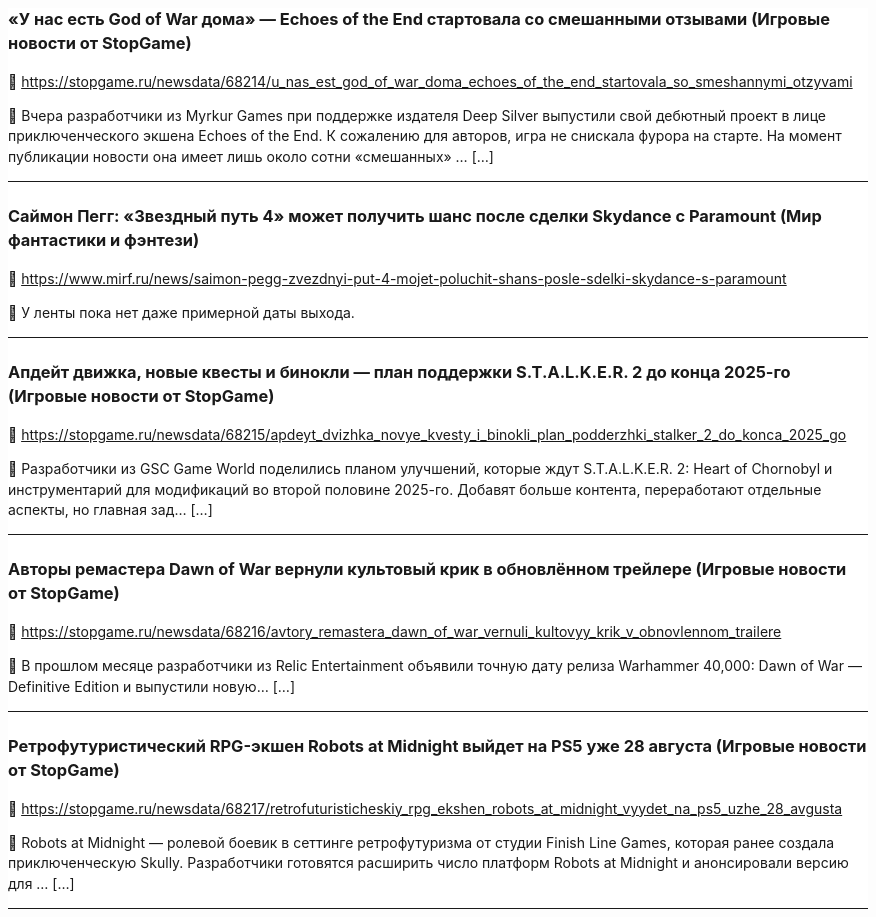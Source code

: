 
### «‎У нас есть God of War дома» — Echoes of the End стартовала со смешанными отзывами (Игровые новости от StopGame)

🔗 https://stopgame.ru/newsdata/68214/u_nas_est_god_of_war_doma_echoes_of_the_end_startovala_so_smeshannymi_otzyvami

💬 Вчера разработчики из Myrkur Games при поддержке издателя Deep Silver выпустили свой дебютный проект в лице приключенческого экшена Echoes of the End. К сожалению для авторов, игра не снискала фурора на старте. На момент публикации новости она имеет лишь около сотни «‎смешанных» … […]

---

### Саймон Пегг: «Звездный путь 4» может получить шанс после сделки Skydance с Paramount (Мир фантастики и фэнтези)

🔗 https://www.mirf.ru/news/saimon-pegg-zvezdnyi-put-4-mojet-poluchit-shans-posle-sdelki-skydance-s-paramount

💬 У ленты пока нет даже примерной даты выхода.

---

### Апдейт движка, новые квесты и бинокли — план поддержки S.T.A.L.K.E.R. 2 до конца 2025-го (Игровые новости от StopGame)

🔗 https://stopgame.ru/newsdata/68215/apdeyt_dvizhka_novye_kvesty_i_binokli_plan_podderzhki_stalker_2_do_konca_2025_go

💬 Разработчики из GSC Game World поделились планом улучшений, которые ждут S.T.A.L.K.E.R. 2: Heart of Chornobyl и инструментарий для модификаций во второй половине 2025-го. Добавят больше контента, переработают отдельные аспекты, но главная зад… […]

---

### Авторы ремастера Dawn of War вернули культовый крик в обновлённом трейлере (Игровые новости от StopGame)

🔗 https://stopgame.ru/newsdata/68216/avtory_remastera_dawn_of_war_vernuli_kultovyy_krik_v_obnovlennom_trailere

💬 В прошлом месяце разработчики из Relic Entertainment объявили точную дату релиза Warhammer 40,000: Dawn of War — Definitive Edition и выпустили новую… […]

---

### Ретрофутуристический RPG-экшен Robots at Midnight выйдет на PS5 уже 28 августа (Игровые новости от StopGame)

🔗 https://stopgame.ru/newsdata/68217/retrofuturisticheskiy_rpg_ekshen_robots_at_midnight_vyydet_na_ps5_uzhe_28_avgusta

💬 Robots at Midnight — ролевой боевик в сеттинге ретрофутуризма от студии Finish Line Games, которая ранее создала приключенческую Skully. Разработчики готовятся расширить число платформ Robots at Midnight и анонсировали версию для … […]

---